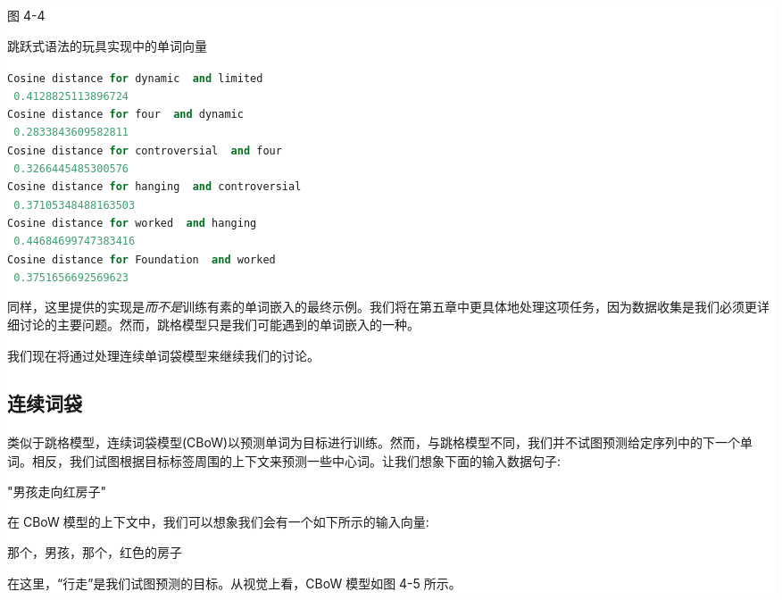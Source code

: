 图 4-4

跳跃式语法的玩具实现中的单词向量

```py
Cosine distance for dynamic  and limited
 0.4128825113896724
Cosine distance for four  and dynamic
 0.2833843609582811
Cosine distance for controversial  and four
 0.3266445485300576
Cosine distance for hanging  and controversial
 0.37105348488163503
Cosine distance for worked  and hanging
 0.44684699747383416
Cosine distance for Foundation  and worked
 0.3751656692569623

```

同样，这里提供的实现是*而不是*训练有素的单词嵌入的最终示例。我们将在第五章中更具体地处理这项任务，因为数据收集是我们必须更详细讨论的主要问题。然而，跳格模型只是我们可能遇到的单词嵌入的一种。

我们现在将通过处理连续单词袋模型来继续我们的讨论。

## 连续词袋

类似于跳格模型，连续词袋模型(CBoW)以预测单词为目标进行训练。然而，与跳格模型不同，我们并不试图预测给定序列中的下一个单词。相反，我们试图根据目标标签周围的上下文来预测一些中心词。让我们想象下面的输入数据句子:

"男孩走向红房子"

在 CBoW 模型的上下文中，我们可以想象我们会有一个如下所示的输入向量:

那个，男孩，那个，红色的房子

在这里，“行走”是我们试图预测的目标。从视觉上看，CBoW 模型如图 4-5 所示。
